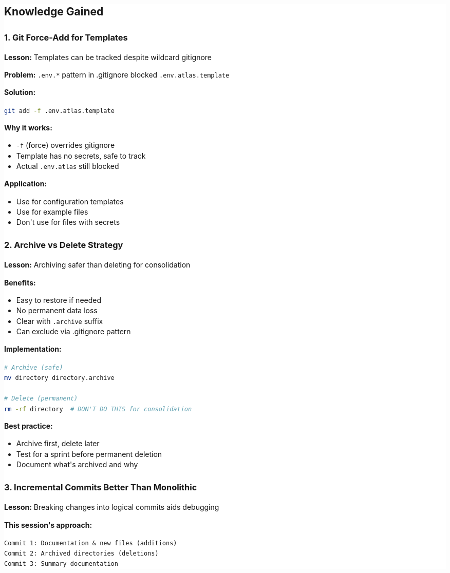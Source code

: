
## Knowledge Gained

### 1. Git Force-Add for Templates
**Lesson:** Templates can be tracked despite wildcard gitignore

**Problem:** `.env.*` pattern in .gitignore blocked `.env.atlas.template`

**Solution:**
```bash
git add -f .env.atlas.template
```

**Why it works:**
- `-f` (force) overrides gitignore
- Template has no secrets, safe to track
- Actual `.env.atlas` still blocked

**Application:**
- Use for configuration templates
- Use for example files
- Don't use for files with secrets

### 2. Archive vs Delete Strategy
**Lesson:** Archiving safer than deleting for consolidation

**Benefits:**
- Easy to restore if needed
- No permanent data loss
- Clear with `.archive` suffix
- Can exclude via .gitignore pattern

**Implementation:**
```bash
# Archive (safe)
mv directory directory.archive

# Delete (permanent)
rm -rf directory  # DON'T DO THIS for consolidation
```

**Best practice:**
- Archive first, delete later
- Test for a sprint before permanent deletion
- Document what's archived and why

### 3. Incremental Commits Better Than Monolithic
**Lesson:** Breaking changes into logical commits aids debugging

**This session's approach:**
```
Commit 1: Documentation & new files (additions)
Commit 2: Archived directories (deletions)
Commit 3: Summary documentation
```
